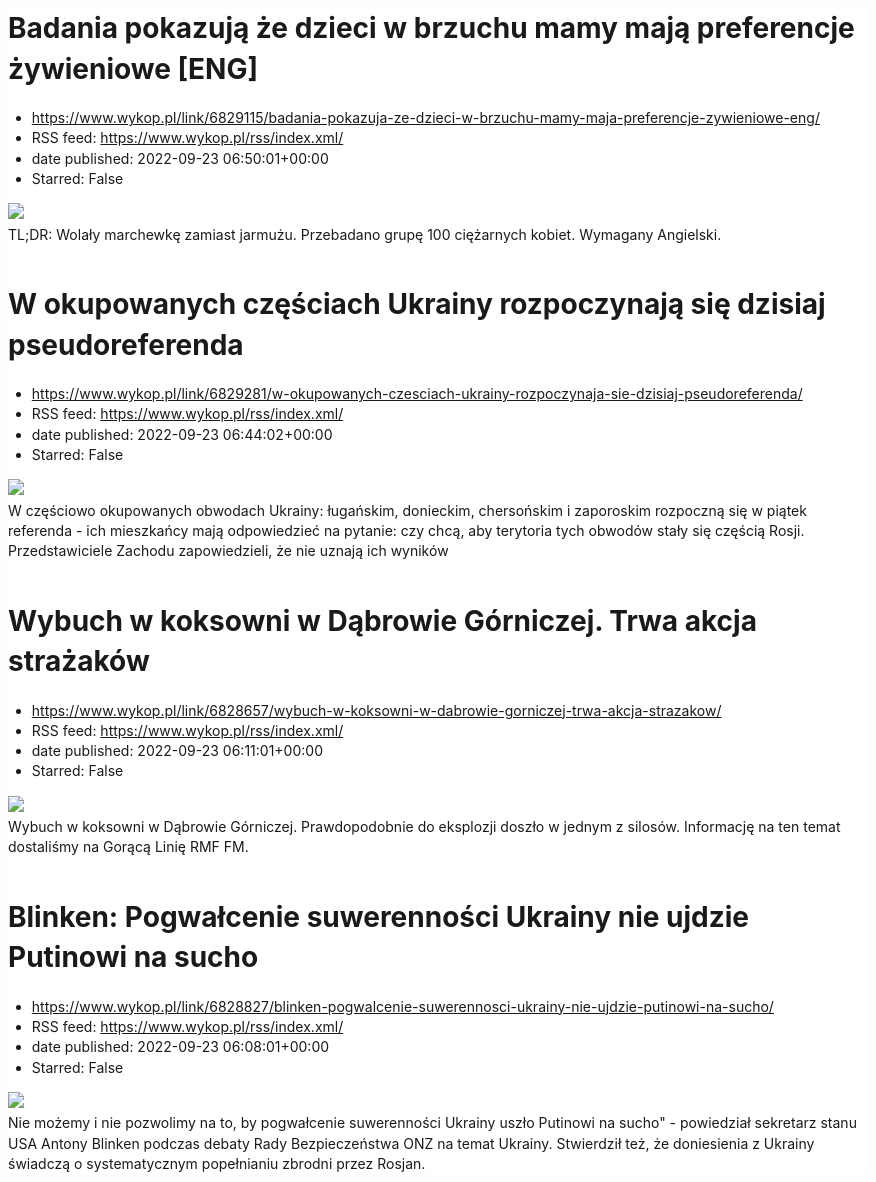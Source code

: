 # Badania pokazują że dzieci w brzuchu mamy mają preferencje żywieniowe [ENG]
 - https://www.wykop.pl/link/6829115/badania-pokazuja-ze-dzieci-w-brzuchu-mamy-maja-preferencje-zywieniowe-eng/
 - RSS feed: https://www.wykop.pl/rss/index.xml/
 - date published: 2022-09-23 06:50:01+00:00
 - Starred: False

<img src="https://www.wykop.pl/cdn/c3397993/link_1663875721crMIp7WWu2CllHSAWIhssJ,w104h74.jpg" /><br />
		 TL;DR: Wolały marchewkę zamiast jarmużu. Przebadano grupę 100 ciężarnych kobiet. Wymagany Angielski.

# W okupowanych częściach Ukrainy rozpoczynają się dzisiaj pseudoreferenda
 - https://www.wykop.pl/link/6829281/w-okupowanych-czesciach-ukrainy-rozpoczynaja-sie-dzisiaj-pseudoreferenda/
 - RSS feed: https://www.wykop.pl/rss/index.xml/
 - date published: 2022-09-23 06:44:02+00:00
 - Starred: False

<img src="https://www.wykop.pl/cdn/c3397993/link_1663911707lBUHIicoF0ziN4d5JFVVeN,w104h74.jpg" /><br />
		 W częściowo okupowanych obwodach Ukrainy: ługańskim, donieckim, chersońskim i zaporoskim rozpoczną się w piątek referenda - ich mieszkańcy mają odpowiedzieć na pytanie: czy chcą, aby terytoria tych obwodów stały się częścią Rosji. Przedstawiciele Zachodu zapowiedzieli, że nie uznają ich wyników

# Wybuch w koksowni w Dąbrowie Górniczej. Trwa akcja strażaków
 - https://www.wykop.pl/link/6828657/wybuch-w-koksowni-w-dabrowie-gorniczej-trwa-akcja-strazakow/
 - RSS feed: https://www.wykop.pl/rss/index.xml/
 - date published: 2022-09-23 06:11:01+00:00
 - Starred: False

<img src="https://www.wykop.pl/cdn/c3397993/link_1663854531ZoTPCRP0xbeHcBg5d8tU3Q,w104h74.jpg" /><br />
		 Wybuch w koksowni w Dąbrowie Górniczej. Prawdopodobnie do eksplozji doszło w jednym z silosów. Informację na ten temat dostaliśmy na Gorącą Linię RMF FM.

# Blinken: Pogwałcenie suwerenności Ukrainy nie ujdzie Putinowi na sucho
 - https://www.wykop.pl/link/6828827/blinken-pogwalcenie-suwerennosci-ukrainy-nie-ujdzie-putinowi-na-sucho/
 - RSS feed: https://www.wykop.pl/rss/index.xml/
 - date published: 2022-09-23 06:08:01+00:00
 - Starred: False

<img src="https://www.wykop.pl/cdn/c3397993/link_1663861145EYkqxuyrrKuBj1PAbxJIam,w104h74.jpg" /><br />
		 Nie możemy i nie pozwolimy na to, by pogwałcenie suwerenności Ukrainy uszło Putinowi na sucho&quot; - powiedział sekretarz stanu USA Antony Blinken podczas debaty Rady Bezpieczeństwa ONZ na temat Ukrainy. Stwierdził też, że doniesienia z Ukrainy świadczą o systematycznym popełnianiu zbrodni przez Rosjan.
